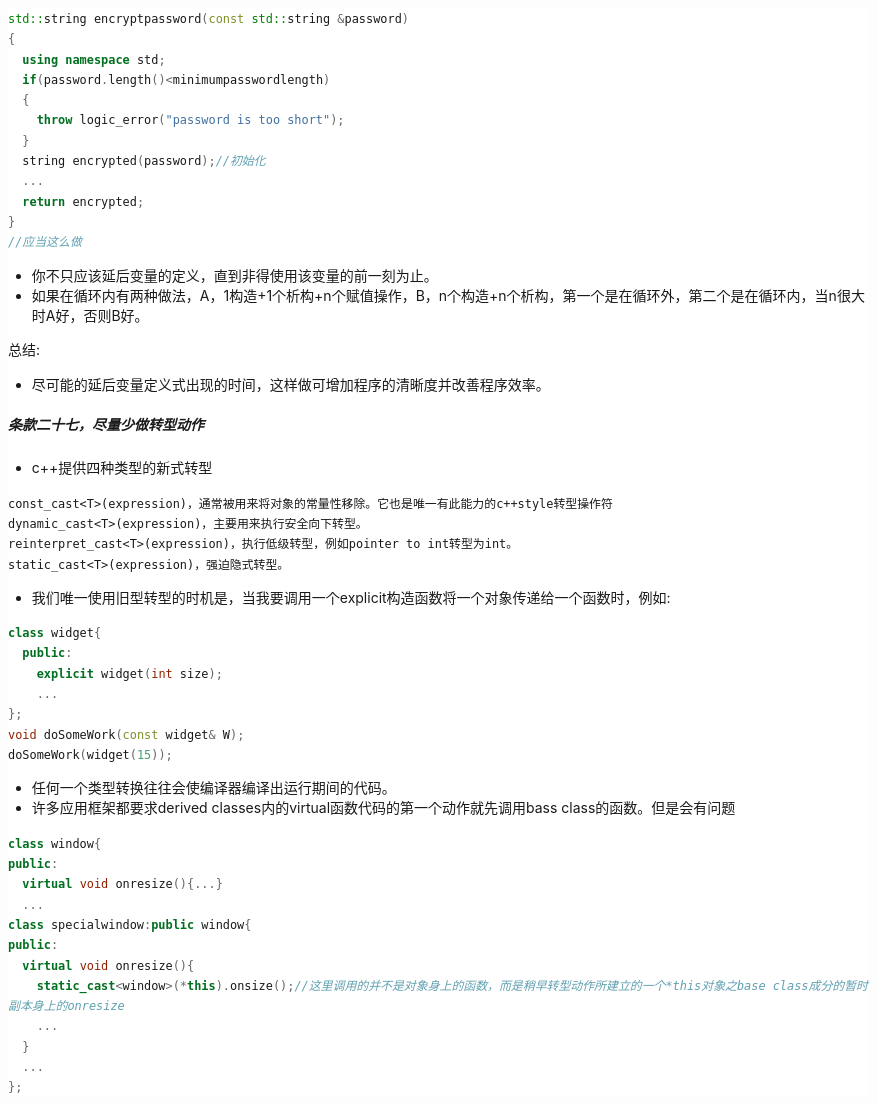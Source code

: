 ```cpp
std::string encryptpassword(const std::string &password)
{
  using namespace std;
  if(password.length()<minimumpasswordlength)
  {
    throw logic_error("password is too short");
  }
  string encrypted(password);//初始化
  ...
  return encrypted;
}
//应当这么做
```

- 你不只应该延后变量的定义，直到非得使用该变量的前一刻为止。
- 如果在循环内有两种做法，A，1构造+1个析构+n个赋值操作，B，n个构造+n个析构，第一个是在循环外，第二个是在循环内，当n很大时A好，否则B好。

总结:
- 尽可能的延后变量定义式出现的时间，这样做可增加程序的清晰度并改善程序效率。


##### 条款二十七，尽量少做转型动作
- c++提供四种类型的新式转型

```
const_cast<T>(expression)，通常被用来将对象的常量性移除。它也是唯一有此能力的c++style转型操作符
dynamic_cast<T>(expression)，主要用来执行安全向下转型。
reinterpret_cast<T>(expression)，执行低级转型，例如pointer to int转型为int。
static_cast<T>(expression)，强迫隐式转型。
```

- 我们唯一使用旧型转型的时机是，当我要调用一个explicit构造函数将一个对象传递给一个函数时，例如:

```cpp
class widget{
  public:
    explicit widget(int size);
    ...
};
void doSomeWork(const widget& W);
doSomeWork(widget(15));
```

- 任何一个类型转换往往会使编译器编译出运行期间的代码。
- 许多应用框架都要求derived classes内的virtual函数代码的第一个动作就先调用bass class的函数。但是会有问题

```cpp
class window{
public:
  virtual void onresize(){...}
  ...
class specialwindow:public window{
public:
  virtual void onresize(){
    static_cast<window>(*this).onsize();//这里调用的并不是对象身上的函数，而是稍早转型动作所建立的一个*this对象之base class成分的暂时副本身上的onresize 
    ...
  }
  ...
};
```
